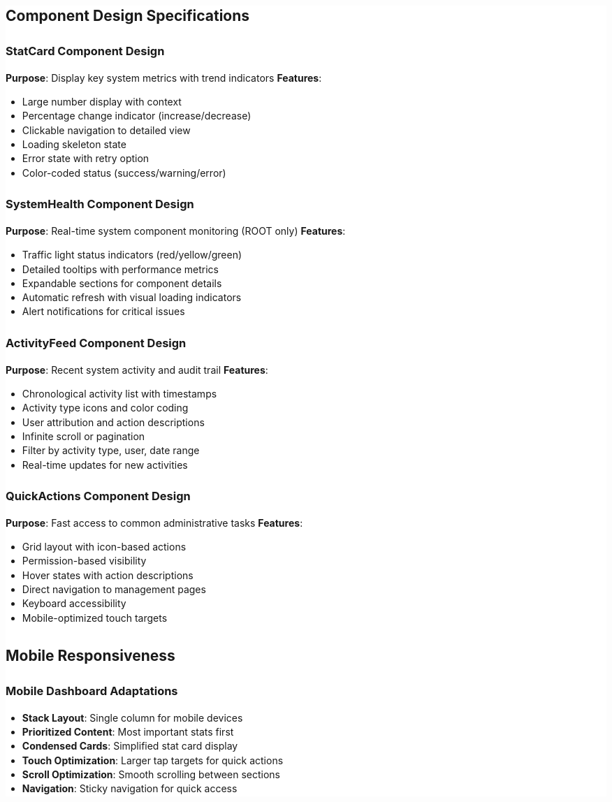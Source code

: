 ## Component Design Specifications

### StatCard Component Design
**Purpose**: Display key system metrics with trend indicators
**Features**:
- Large number display with context
- Percentage change indicator (increase/decrease)
- Clickable navigation to detailed view
- Loading skeleton state
- Error state with retry option
- Color-coded status (success/warning/error)

### SystemHealth Component Design  
**Purpose**: Real-time system component monitoring (ROOT only)
**Features**:
- Traffic light status indicators (red/yellow/green)
- Detailed tooltips with performance metrics
- Expandable sections for component details
- Automatic refresh with visual loading indicators
- Alert notifications for critical issues

### ActivityFeed Component Design
**Purpose**: Recent system activity and audit trail
**Features**:
- Chronological activity list with timestamps
- Activity type icons and color coding
- User attribution and action descriptions
- Infinite scroll or pagination
- Filter by activity type, user, date range
- Real-time updates for new activities

### QuickActions Component Design
**Purpose**: Fast access to common administrative tasks
**Features**:
- Grid layout with icon-based actions
- Permission-based visibility
- Hover states with action descriptions
- Direct navigation to management pages
- Keyboard accessibility
- Mobile-optimized touch targets

## Mobile Responsiveness

### Mobile Dashboard Adaptations
- **Stack Layout**: Single column for mobile devices
- **Prioritized Content**: Most important stats first
- **Condensed Cards**: Simplified stat card display
- **Touch Optimization**: Larger tap targets for quick actions
- **Scroll Optimization**: Smooth scrolling between sections
- **Navigation**: Sticky navigation for quick access

